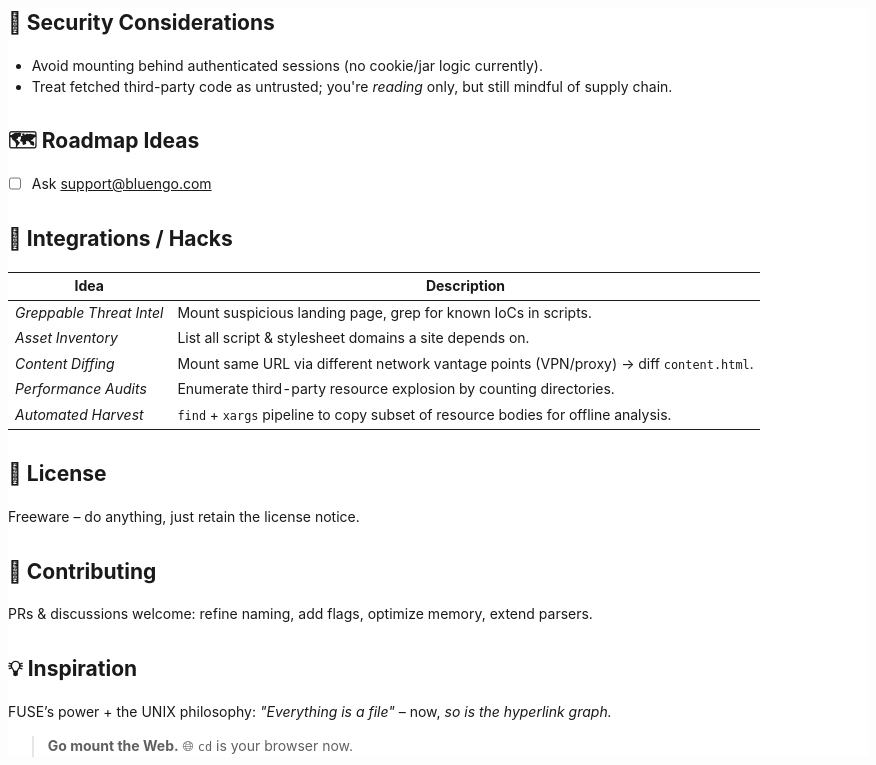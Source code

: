 ## 🔐 Security Considerations

* Avoid mounting behind authenticated sessions (no cookie/jar logic currently).
* Treat fetched third-party code as untrusted; you're *reading* only, but still mindful of supply chain.

## 🗺 Roadmap Ideas

* [ ] Ask support@bluengo.com

## 🧩 Integrations / Hacks

| Idea                     | Description                                                                            |
| ------------------------ | -------------------------------------------------------------------------------------- |
| *Greppable Threat Intel* | Mount suspicious landing page, grep for known IoCs in scripts.                         |
| *Asset Inventory*        | List all script & stylesheet domains a site depends on.                                |
| *Content Diffing*        | Mount same URL via different network vantage points (VPN/proxy) → diff `content.html`. |
| *Performance Audits*     | Enumerate third-party resource explosion by counting directories.                      |
| *Automated Harvest*      | `find` + `xargs` pipeline to copy subset of resource bodies for offline analysis.      |


## 🧾 License

Freeware – do anything, just retain the license notice.

## 🙌 Contributing

PRs & discussions welcome: refine naming, add flags, optimize memory, extend parsers.

## 💡 Inspiration

FUSE’s power + the UNIX philosophy: *"Everything is a file"* – now, *so is the hyperlink graph.*

> **Go mount the Web.** 🌐 `cd` is your browser now.
